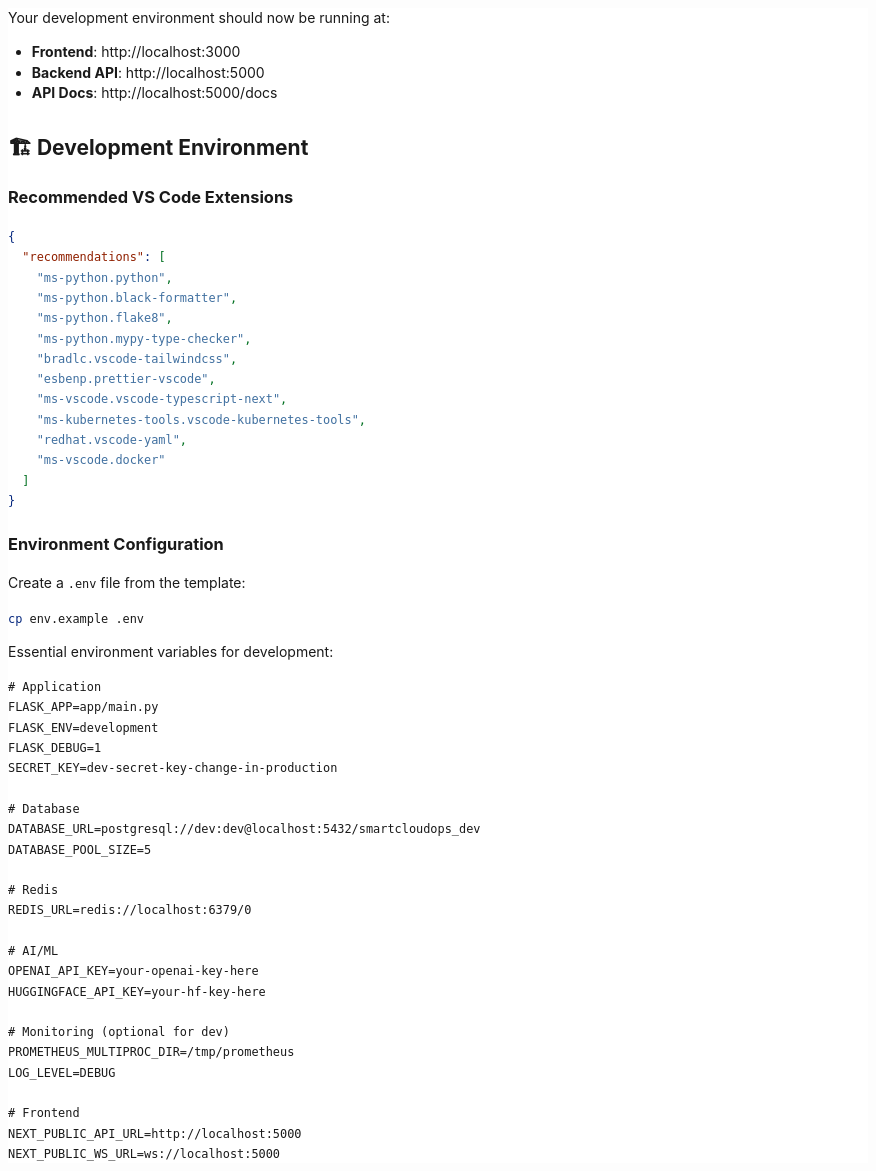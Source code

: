 Your development environment should now be running at:
- **Frontend**: http://localhost:3000
- **Backend API**: http://localhost:5000
- **API Docs**: http://localhost:5000/docs

## 🏗️ Development Environment

### Recommended VS Code Extensions

```json
{
  "recommendations": [
    "ms-python.python",
    "ms-python.black-formatter",
    "ms-python.flake8",
    "ms-python.mypy-type-checker",
    "bradlc.vscode-tailwindcss",
    "esbenp.prettier-vscode",
    "ms-vscode.vscode-typescript-next",
    "ms-kubernetes-tools.vscode-kubernetes-tools",
    "redhat.vscode-yaml",
    "ms-vscode.docker"
  ]
}
```

### Environment Configuration

Create a `.env` file from the template:

```bash
cp env.example .env
```

Essential environment variables for development:

```env
# Application
FLASK_APP=app/main.py
FLASK_ENV=development
FLASK_DEBUG=1
SECRET_KEY=dev-secret-key-change-in-production

# Database
DATABASE_URL=postgresql://dev:dev@localhost:5432/smartcloudops_dev
DATABASE_POOL_SIZE=5

# Redis
REDIS_URL=redis://localhost:6379/0

# AI/ML
OPENAI_API_KEY=your-openai-key-here
HUGGINGFACE_API_KEY=your-hf-key-here

# Monitoring (optional for dev)
PROMETHEUS_MULTIPROC_DIR=/tmp/prometheus
LOG_LEVEL=DEBUG

# Frontend
NEXT_PUBLIC_API_URL=http://localhost:5000
NEXT_PUBLIC_WS_URL=ws://localhost:5000
```
